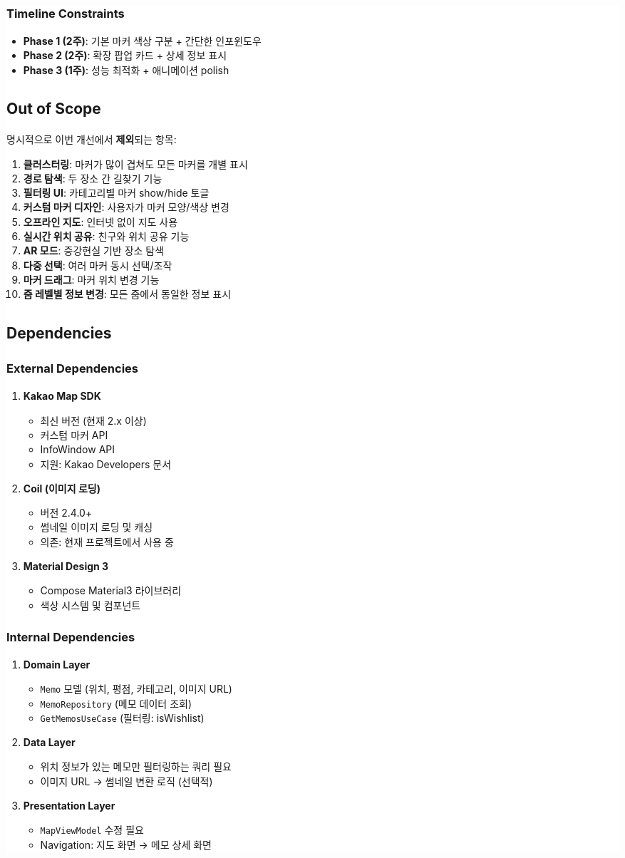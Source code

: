 ### Timeline Constraints
- **Phase 1 (2주)**: 기본 마커 색상 구분 + 간단한 인포윈도우
- **Phase 2 (2주)**: 확장 팝업 카드 + 상세 정보 표시
- **Phase 3 (1주)**: 성능 최적화 + 애니메이션 polish

## Out of Scope

명시적으로 이번 개선에서 **제외**되는 항목:

1. **클러스터링**: 마커가 많이 겹쳐도 모든 마커를 개별 표시
2. **경로 탐색**: 두 장소 간 길찾기 기능
3. **필터링 UI**: 카테고리별 마커 show/hide 토글
4. **커스텀 마커 디자인**: 사용자가 마커 모양/색상 변경
5. **오프라인 지도**: 인터넷 없이 지도 사용
6. **실시간 위치 공유**: 친구와 위치 공유 기능
7. **AR 모드**: 증강현실 기반 장소 탐색
8. **다중 선택**: 여러 마커 동시 선택/조작
9. **마커 드래그**: 마커 위치 변경 기능
10. **줌 레벨별 정보 변경**: 모든 줌에서 동일한 정보 표시

## Dependencies

### External Dependencies

1. **Kakao Map SDK**
   - 최신 버전 (현재 2.x 이상)
   - 커스텀 마커 API
   - InfoWindow API
   - 지원: Kakao Developers 문서

2. **Coil (이미지 로딩)**
   - 버전 2.4.0+
   - 썸네일 이미지 로딩 및 캐싱
   - 의존: 현재 프로젝트에서 사용 중

3. **Material Design 3**
   - Compose Material3 라이브러리
   - 색상 시스템 및 컴포넌트

### Internal Dependencies

1. **Domain Layer**
   - `Memo` 모델 (위치, 평점, 카테고리, 이미지 URL)
   - `MemoRepository` (메모 데이터 조회)
   - `GetMemosUseCase` (필터링: isWishlist)

2. **Data Layer**
   - 위치 정보가 있는 메모만 필터링하는 쿼리 필요
   - 이미지 URL → 썸네일 변환 로직 (선택적)

3. **Presentation Layer**
   - `MapViewModel` 수정 필요
   - Navigation: 지도 화면 → 메모 상세 화면
